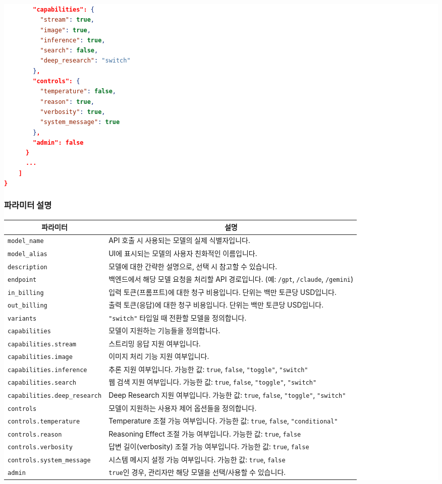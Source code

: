 ```json
        "capabilities": {
          "stream": true,
          "image": true,
          "inference": true,
          "search": false,
          "deep_research": "switch"
        },
        "controls": {
          "temperature": false,
          "reason": true,
          "verbosity": true,
          "system_message": true
        },
        "admin": false
      }
      ...
    ]
}
```

### 파라미터 설명

| 파라미터 | 설명 |
|---------|------|
| `model_name` | API 호출 시 사용되는 모델의 실제 식별자입니다. |
| `model_alias` | UI에 표시되는 모델의 사용자 친화적인 이름입니다. |
| `description` | 모델에 대한 간략한 설명으로, 선택 시 참고할 수 있습니다. |
| `endpoint` | 백엔드에서 해당 모델 요청을 처리할 API 경로입니다. (예: `/gpt`, `/claude`, `/gemini`) |
| `in_billing` | 입력 토큰(프롬프트)에 대한 청구 비용입니다. 단위는 백만 토큰당 USD입니다. |
| `out_billing` | 출력 토큰(응답)에 대한 청구 비용입니다. 단위는 백만 토큰당 USD입니다. |
| `variants` | `"switch"` 타입일 때 전환할 모델을 정의합니다. |
| `capabilities` | 모델이 지원하는 기능들을 정의합니다. |
| `capabilities.stream` | 스트리밍 응답 지원 여부입니다. |
| `capabilities.image` | 이미지 처리 기능 지원 여부입니다. |
| `capabilities.inference` | 추론 지원 여부입니다. 가능한 값: `true`, `false`, `"toggle"`, `"switch"` |
| `capabilities.search` | 웹 검색 지원 여부입니다. 가능한 값: `true`, `false`, `"toggle"`, `"switch"` |
| `capabilities.deep_research` | Deep Research 지원 여부입니다. 가능한 값: `true`, `false`, `"toggle"`, `"switch"` |
| `controls` | 모델이 지원하는 사용자 제어 옵션들을 정의합니다. |
| `controls.temperature` | Temperature 조절 가능 여부입니다. 가능한 값: `true`, `false`, `"conditional"` |
| `controls.reason` | Reasoning Effect 조절 가능 여부입니다. 가능한 값: `true`, `false` |
| `controls.verbosity` | 답변 길이(verbosity) 조절 가능 여부입니다. 가능한 값: `true`, `false` |
| `controls.system_message` | 시스템 메시지 설정 가능 여부입니다. 가능한 값: `true`, `false` |
| `admin` | `true`인 경우, 관리자만 해당 모델을 선택/사용할 수 있습니다. |
